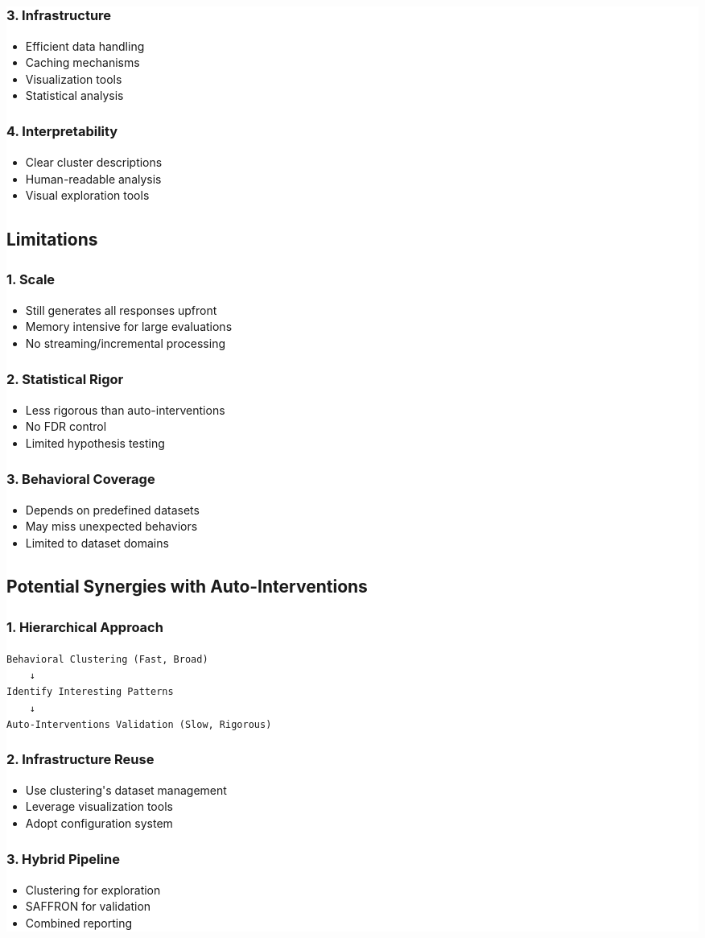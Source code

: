 ### 3. **Infrastructure**
- Efficient data handling
- Caching mechanisms
- Visualization tools
- Statistical analysis

### 4. **Interpretability**
- Clear cluster descriptions
- Human-readable analysis
- Visual exploration tools

## Limitations

### 1. **Scale**
- Still generates all responses upfront
- Memory intensive for large evaluations
- No streaming/incremental processing

### 2. **Statistical Rigor**
- Less rigorous than auto-interventions
- No FDR control
- Limited hypothesis testing

### 3. **Behavioral Coverage**
- Depends on predefined datasets
- May miss unexpected behaviors
- Limited to dataset domains

## Potential Synergies with Auto-Interventions

### 1. **Hierarchical Approach**
```
Behavioral Clustering (Fast, Broad)
    ↓
Identify Interesting Patterns
    ↓
Auto-Interventions Validation (Slow, Rigorous)
```

### 2. **Infrastructure Reuse**
- Use clustering's dataset management
- Leverage visualization tools
- Adopt configuration system

### 3. **Hybrid Pipeline**
- Clustering for exploration
- SAFFRON for validation
- Combined reporting
